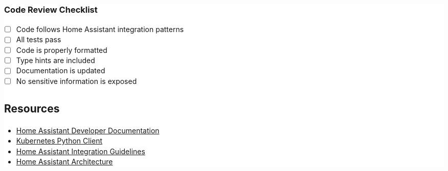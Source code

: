 ### Code Review Checklist

- [ ] Code follows Home Assistant integration patterns
- [ ] All tests pass
- [ ] Code is properly formatted
- [ ] Type hints are included
- [ ] Documentation is updated
- [ ] No sensitive information is exposed

## Resources

- [Home Assistant Developer Documentation](https://developers.home-assistant.io/)
- [Kubernetes Python Client](https://github.com/kubernetes-client/python)
- [Home Assistant Integration Guidelines](https://developers.home-assistant.io/docs/creating_integration_manifest/)
- [Home Assistant Architecture](https://developers.home-assistant.io/docs/architecture_index/)
